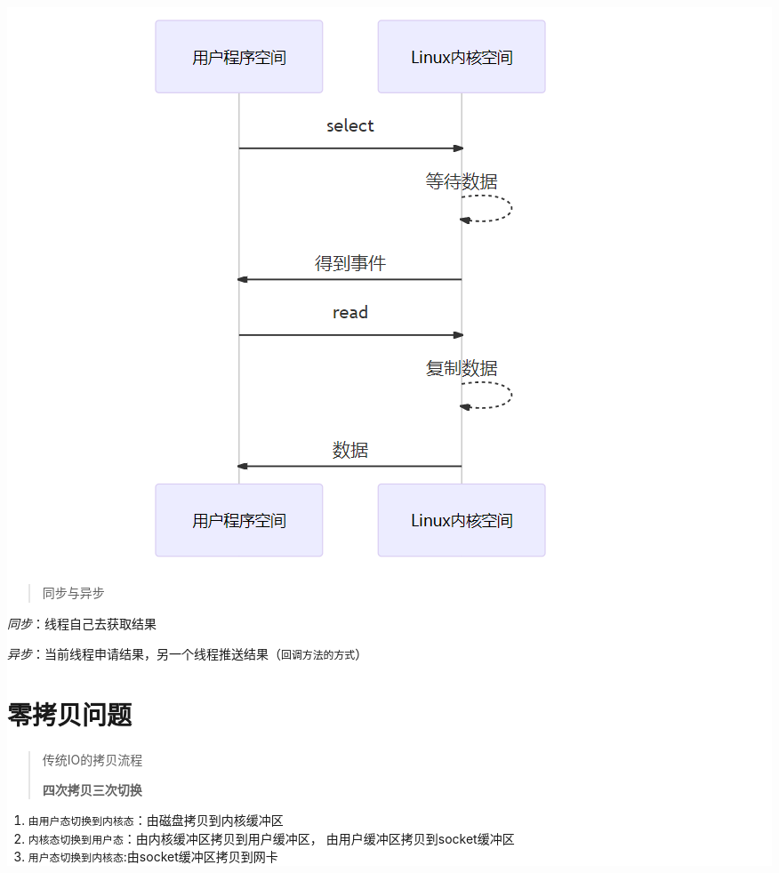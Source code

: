 ![image-20250409170934825](image/1-nio/image-20250409170934825.png)

> 同步与异步

*同步*：线程自己去获取结果

*异步*：当前线程申请结果，另一个线程推送结果（`回调方法的方式`）

# 零拷贝问题

> 传统IO的拷贝流程
>
> **四次拷贝三次切换**

1. `由用户态切换到内核态`：由磁盘拷贝到内核缓冲区
2. `内核态切换到用户态`：由内核缓冲区拷贝到用户缓冲区， 由用户缓冲区拷贝到socket缓冲区
3. `用户态切换到内核态`:由socket缓冲区拷贝到网卡
